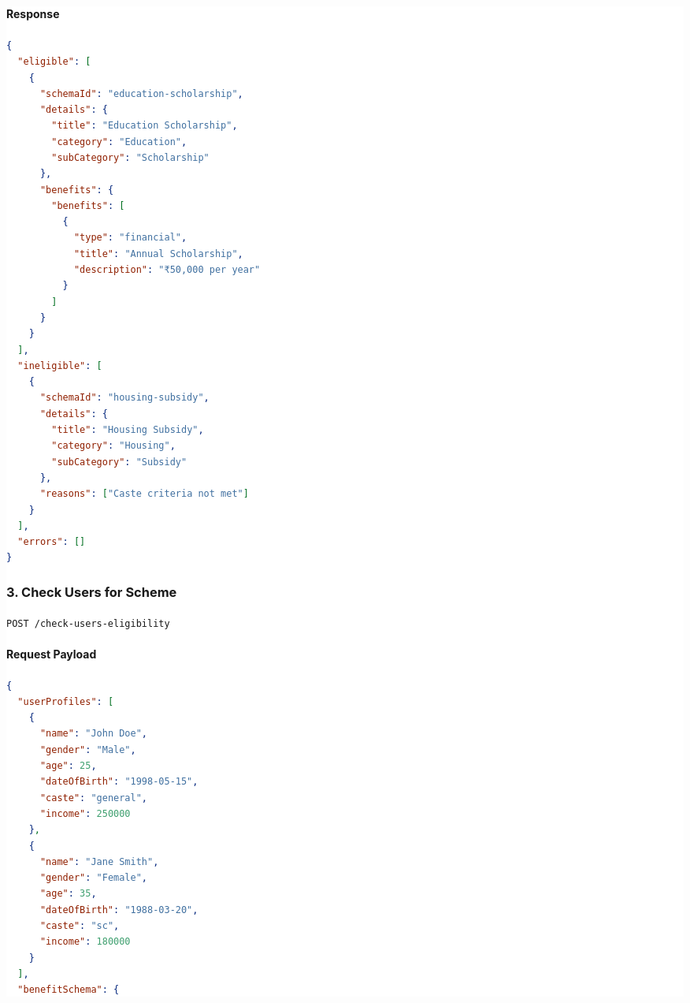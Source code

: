 #### Response
```json
{
  "eligible": [
    {
      "schemaId": "education-scholarship",
      "details": {
        "title": "Education Scholarship",
        "category": "Education",
        "subCategory": "Scholarship"
      },
      "benefits": {
        "benefits": [
          {
            "type": "financial",
            "title": "Annual Scholarship",
            "description": "₹50,000 per year"
          }
        ]
      }
    }
  ],
  "ineligible": [
    {
      "schemaId": "housing-subsidy",
      "details": {
        "title": "Housing Subsidy",
        "category": "Housing",
        "subCategory": "Subsidy"
      },
      "reasons": ["Caste criteria not met"]
    }
  ],
  "errors": []
}
```

### 3. Check Users for Scheme
```
POST /check-users-eligibility
```

#### Request Payload
```json
{
  "userProfiles": [
    {
      "name": "John Doe",
      "gender": "Male",
      "age": 25,
      "dateOfBirth": "1998-05-15",
      "caste": "general",
      "income": 250000
    },
    {
      "name": "Jane Smith",
      "gender": "Female",
      "age": 35,
      "dateOfBirth": "1988-03-20",
      "caste": "sc",
      "income": 180000
    }
  ],
  "benefitSchema": {
```